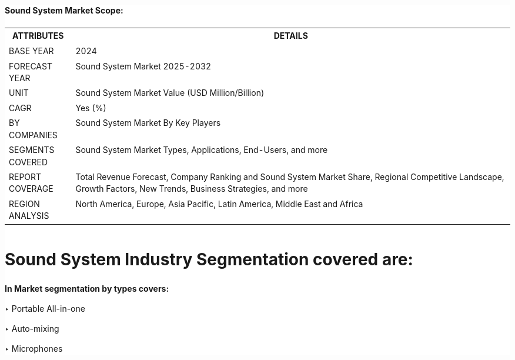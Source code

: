 <h4>Sound System Market Scope:</h4>
<table>
<tr>
<th>ATTRIBUTES</th>
<th>DETAILS</th>
</tr>
<tr>
<td>BASE YEAR</td>
<td>2024</td>
</tr>
<tr>
<td>FORECAST YEAR</td>
<td>Sound System Market 2025-2032</td>
</tr>
<tr>
<td>UNIT</td>
<td>Sound System Market Value (USD Million/Billion)</td>
<tr>
<td>CAGR</td>
<td>Yes (%)</td>
</tr>
</tr>
<tr>
<td>BY COMPANIES</td>
<td>Sound System Market By Key Players</td>
</tr>
<tr>
<td>SEGMENTS COVERED</td>
<td>Sound System Market Types, Applications, End-Users, and more</td>
</tr>
<tr>
<td>REPORT COVERAGE</td>
<td>Total Revenue Forecast, Company Ranking and Sound System Market Share, Regional Competitive Landscape, Growth Factors, New Trends, Business Strategies, and more</td>
</tr>
<tr>
<td>REGION ANALYSIS</td>
<td>North America, Europe, Asia Pacific, Latin America, Middle East and Africa</td>
</tr>
</table>

# <strong>Sound System Industry Segmentation covered are:</strong>

<strong>In Market segmentation by types covers:</strong>

‣ Portable All-in-one

‣ Auto-mixing

‣ Microphones
